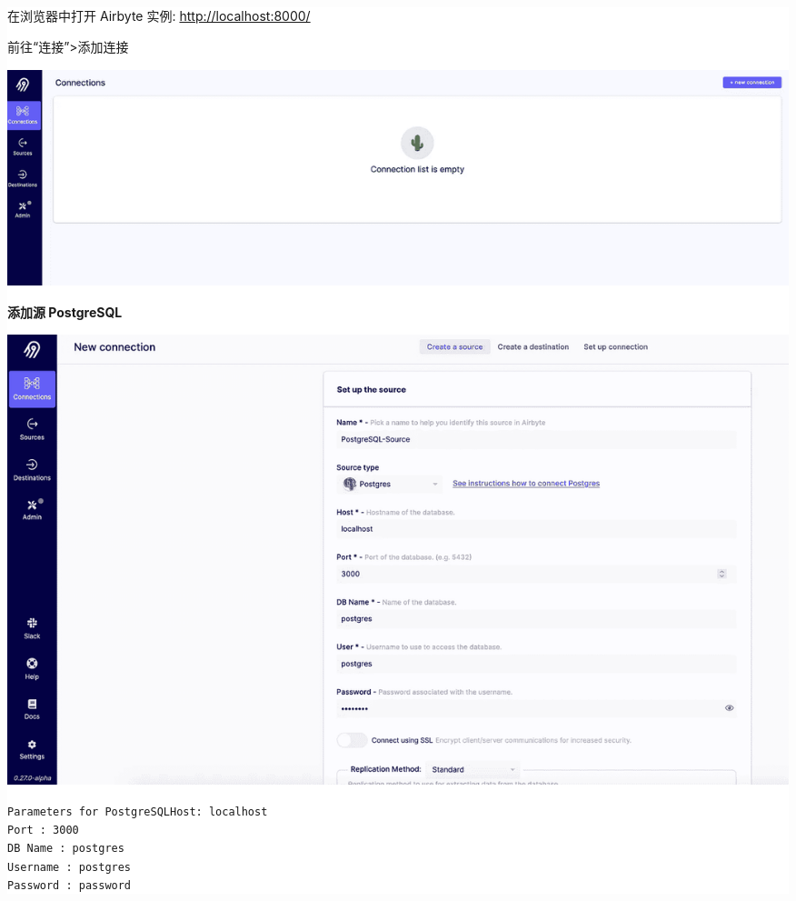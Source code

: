在浏览器中打开 Airbyte 实例: [http://localhost:8000/](http://localhost:8000/)

前往“连接”>添加连接

![](img/3e7400e6306f925c4960a4e6603b3225.png)

**添加源 PostgreSQL**

![](img/b574236eb5dfba7a51e6d27e23fc03bf.png)

```
Parameters for PostgreSQLHost: localhost
Port : 3000
DB Name : postgres
Username : postgres
Password : password
```
